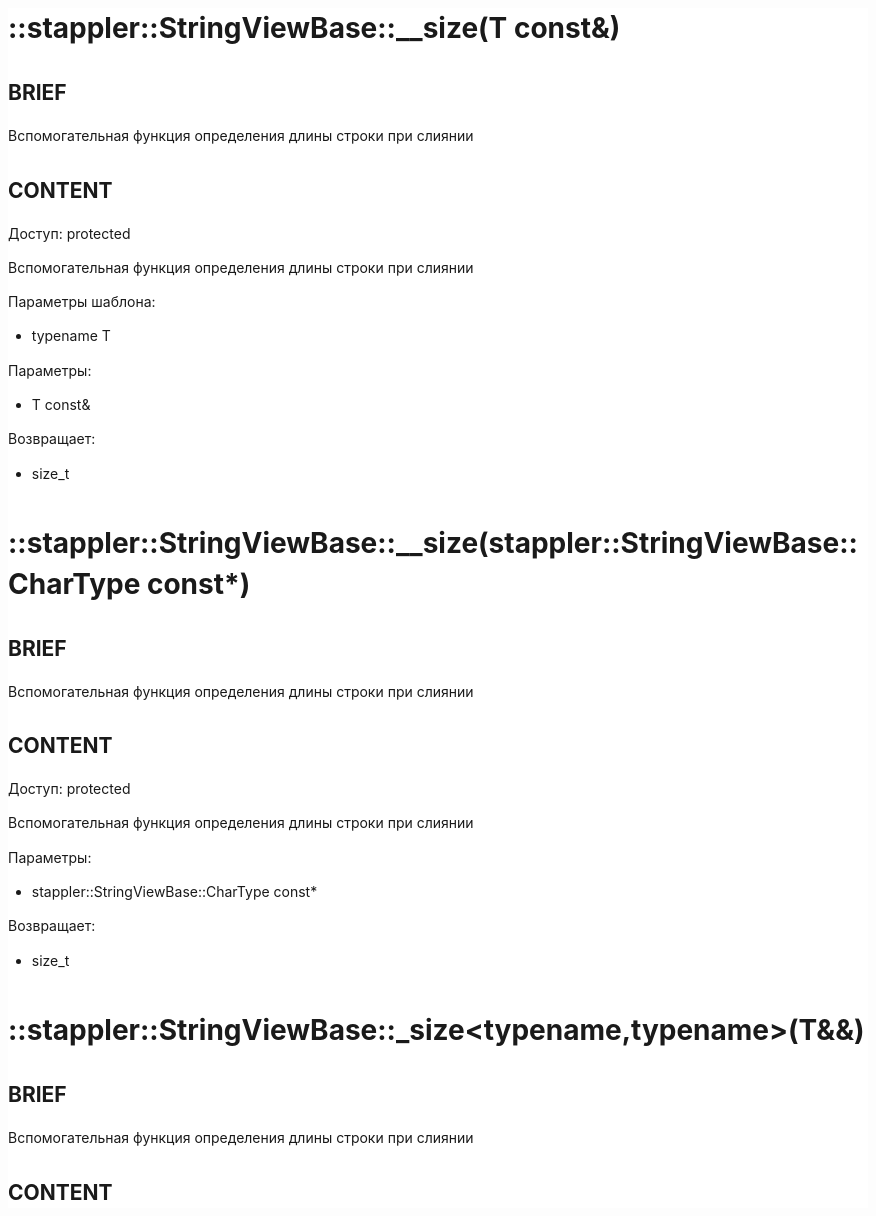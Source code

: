 # ::stappler::StringViewBase<typename>::__size<typename>(T const&)

## BRIEF

Вспомогательная функция определения длины строки при слиянии

## CONTENT

Доступ: protected

Вспомогательная функция определения длины строки при слиянии

Параметры шаблона:
* typename T

Параметры:
* T const&

Возвращает:
* size_t

# ::stappler::StringViewBase<typename>::__size(stappler::StringViewBase::CharType const*)

## BRIEF

Вспомогательная функция определения длины строки при слиянии

## CONTENT

Доступ: protected

Вспомогательная функция определения длины строки при слиянии

Параметры:
* stappler::StringViewBase::CharType const*

Возвращает:
* size_t

# ::stappler::StringViewBase<typename>::_size<typename,typename>(T&&)

## BRIEF

Вспомогательная функция определения длины строки при слиянии

## CONTENT
